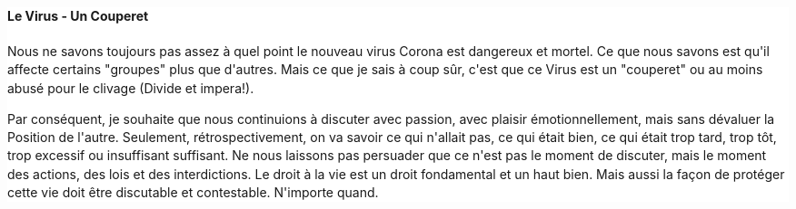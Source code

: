 #### Le Virus - Un Couperet

Nous ne savons toujours pas assez à quel point le nouveau virus Corona est dangereux et mortel. Ce que nous savons est qu'il affecte certains "groupes" plus que d'autres. Mais ce que je sais à coup sûr, c'est que ce Virus est un "couperet" ou au moins abusé pour le clivage (Divide et impera!).

Par conséquent, je souhaite que nous continuions à discuter avec passion, avec plaisir émotionnellement, mais sans dévaluer la Position de l'autre. Seulement, rétrospectivement, on va savoir ce qui n'allait pas, ce qui était bien, ce qui était trop tard, trop tôt, trop excessif ou insuffisant suffisant. Ne nous laissons pas persuader que ce n'est pas le moment de discuter, mais le moment des actions, des lois et des interdictions. Le droit à la vie est un droit fondamental et un haut bien. Mais aussi la façon de protéger cette vie doit être discutable et contestable. N'importe quand.
